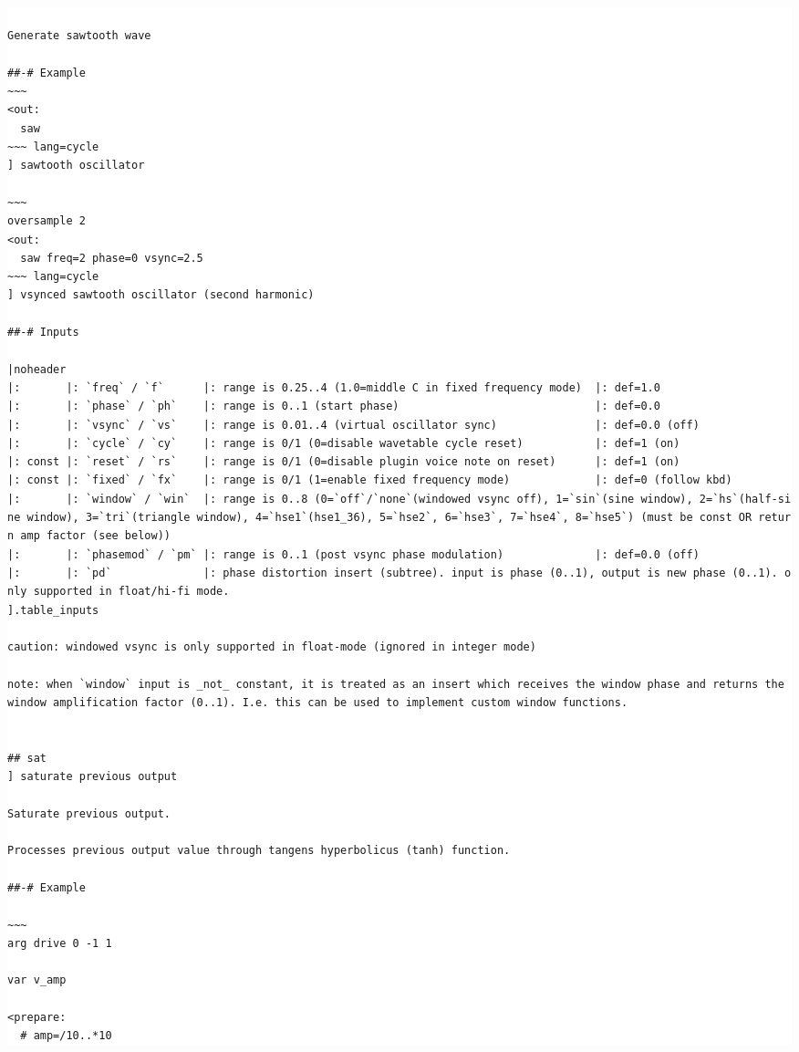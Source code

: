 ~~~~ lang=cycle

Generate sawtooth wave

##-# Example
~~~
<out:
  saw
~~~ lang=cycle
] sawtooth oscillator

~~~
oversample 2
<out:
  saw freq=2 phase=0 vsync=2.5
~~~ lang=cycle
] vsynced sawtooth oscillator (second harmonic)

##-# Inputs

|noheader
|:       |: `freq` / `f`      |: range is 0.25..4 (1.0=middle C in fixed frequency mode)  |: def=1.0
|:       |: `phase` / `ph`    |: range is 0..1 (start phase)                              |: def=0.0
|:       |: `vsync` / `vs`    |: range is 0.01..4 (virtual oscillator sync)               |: def=0.0 (off)
|:       |: `cycle` / `cy`    |: range is 0/1 (0=disable wavetable cycle reset)           |: def=1 (on)
|: const |: `reset` / `rs`    |: range is 0/1 (0=disable plugin voice note on reset)      |: def=1 (on)
|: const |: `fixed` / `fx`    |: range is 0/1 (1=enable fixed frequency mode)             |: def=0 (follow kbd)
|:       |: `window` / `win`  |: range is 0..8 (0=`off`/`none`(windowed vsync off), 1=`sin`(sine window), 2=`hs`(half-sine window), 3=`tri`(triangle window), 4=`hse1`(hse1_36), 5=`hse2`, 6=`hse3`, 7=`hse4`, 8=`hse5`) (must be const OR return amp factor (see below))
|:       |: `phasemod` / `pm` |: range is 0..1 (post vsync phase modulation)              |: def=0.0 (off)
|:       |: `pd`              |: phase distortion insert (subtree). input is phase (0..1), output is new phase (0..1). only supported in float/hi-fi mode.
].table_inputs

caution: windowed vsync is only supported in float-mode (ignored in integer mode)

note: when `window` input is _not_ constant, it is treated as an insert which receives the window phase and returns the window amplification factor (0..1). I.e. this can be used to implement custom window functions.


## sat
] saturate previous output

Saturate previous output.

Processes previous output value through tangens hyperbolicus (tanh) function.

##-# Example

~~~
arg drive 0 -1 1

var v_amp

<prepare:
  # amp=/10..*10
~~~~